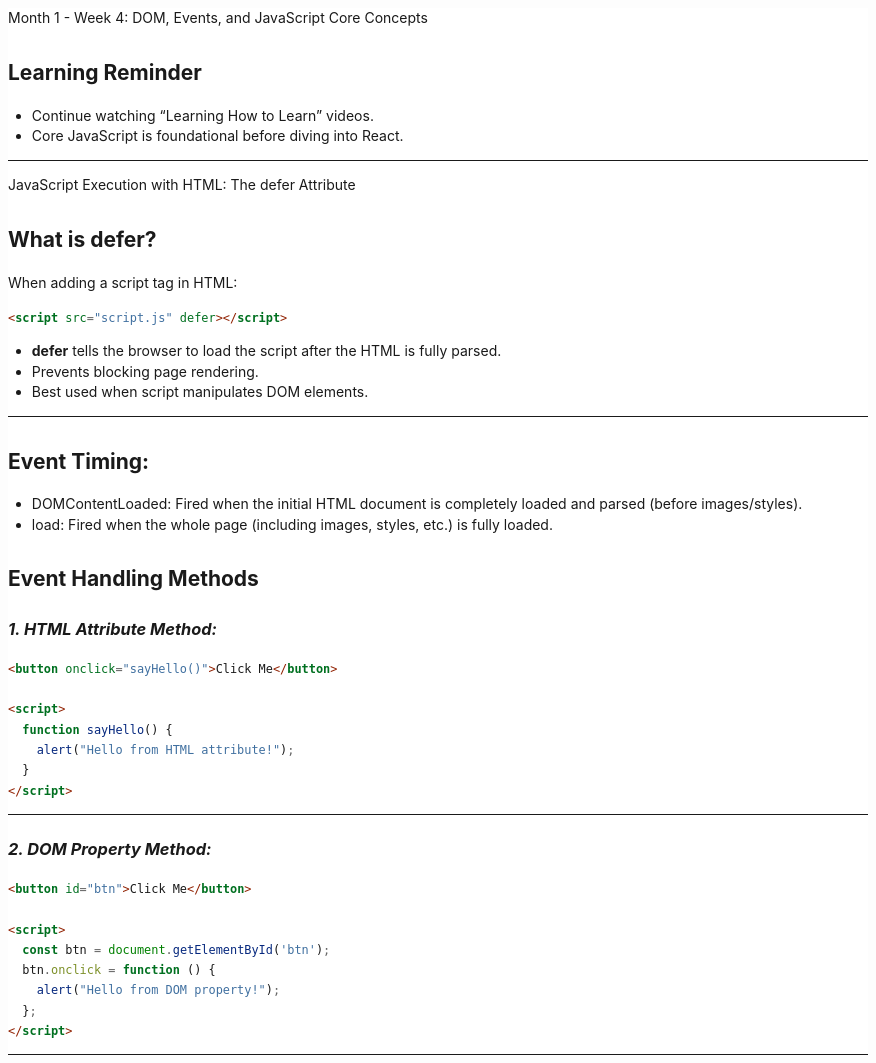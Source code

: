 
<span class="gradient-heading">Month 1 - Week 4: DOM, Events, and JavaScript Core Concepts</span>

## **Learning Reminder**

<v-clicks>

- Continue watching “Learning How to Learn” videos.
- Core JavaScript is foundational before diving into React.

</v-clicks>

---

<span class="section-heading">JavaScript Execution with HTML: The defer Attribute</span>

## **What is defer?**
When adding a script tag in HTML:

```html
<script src="script.js" defer></script>
```

<v-clicks>

- **defer** tells the browser to load the script after the HTML is fully parsed.
- Prevents blocking page rendering.
- Best used when script manipulates DOM elements.

</v-clicks>

---

## **Event Timing:**
- DOMContentLoaded: Fired when the initial HTML document is completely loaded and parsed (before images/styles).
- load: Fired when the whole page (including images, styles, etc.) is fully loaded.

## **Event Handling Methods**

### *1. HTML Attribute Method:*
```html
<button onclick="sayHello()">Click Me</button>

<script>
  function sayHello() {
    alert("Hello from HTML attribute!");
  }
</script>
```

---

### *2. DOM Property Method:*
```html
<button id="btn">Click Me</button>

<script>
  const btn = document.getElementById('btn');
  btn.onclick = function () {
    alert("Hello from DOM property!");
  };
</script>
```

---